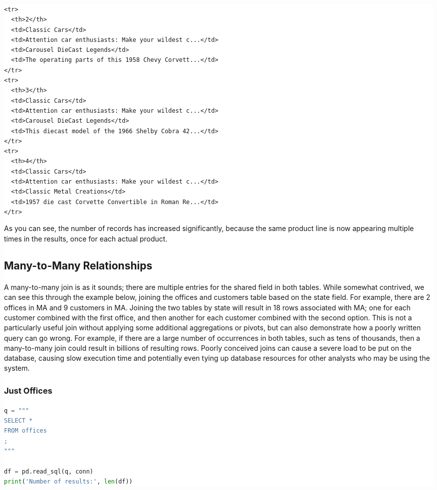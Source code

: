    <tr>
      <th>2</th>
      <td>Classic Cars</td>
      <td>Attention car enthusiasts: Make your wildest c...</td>
      <td>Carousel DieCast Legends</td>
      <td>The operating parts of this 1958 Chevy Corvett...</td>
    </tr>
    <tr>
      <th>3</th>
      <td>Classic Cars</td>
      <td>Attention car enthusiasts: Make your wildest c...</td>
      <td>Carousel DieCast Legends</td>
      <td>This diecast model of the 1966 Shelby Cobra 42...</td>
    </tr>
    <tr>
      <th>4</th>
      <td>Classic Cars</td>
      <td>Attention car enthusiasts: Make your wildest c...</td>
      <td>Classic Metal Creations</td>
      <td>1957 die cast Corvette Convertible in Roman Re...</td>
    </tr>
  </tbody>
</table>
</div>



As you can see, the number of records has increased significantly, because the same product line is now appearing multiple times in the results, once for each actual product.

## Many-to-Many Relationships

A many-to-many join is as it sounds; there are multiple entries for the shared field in both tables. While somewhat contrived, we can see this through the example below, joining the offices and customers table based on the state field. For example, there are 2 offices in MA and 9 customers in MA. Joining the two tables by state will result in 18 rows associated with MA; one for each customer combined with the first office, and then another for each customer combined with the second option. This is not a particularly useful join without applying some additional aggregations or pivots, but can also demonstrate how a poorly written query can go wrong. For example, if there are a large number of occurrences in both tables, such as tens of thousands, then a many-to-many join could result in billions of resulting rows. Poorly conceived joins can cause a severe load to be put on the database, causing slow execution time and potentially even tying up database resources for other analysts who may be using the system.

### Just Offices


```python
q = """
SELECT *
FROM offices
;
"""

df = pd.read_sql(q, conn)
print('Number of results:', len(df))
```
